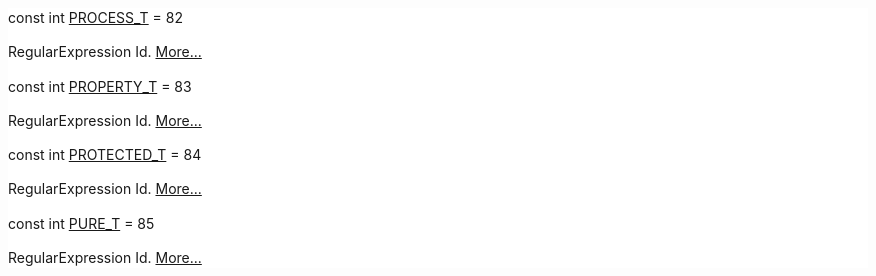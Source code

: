 <tr class="doxyMemberIndexItem">
<td class="doxyMemberIndexItemType" align="left" valign="top">const int</td>
<td class="doxyMemberIndexItemName" align="left" valign="top"><a href="#a2270104e8ca2867c11f2f03a84bfafce">PROCESS_T</a> = 82</td>
</tr>
<tr class="doxyMemberIndexDescription">
<td class="doxyMemberIndexDescriptionLeft"></td>
<td class="doxyMemberIndexDescriptionRight">
<p>RegularExpression Id. <a href="#a2270104e8ca2867c11f2f03a84bfafce">More...</a></p>
</td>
</tr>
<tr class="doxyMemberIndexSeparator">
<td class="doxyMemberIndexSeparator" colspan="2"></td>
</tr>

<tr class="doxyMemberIndexItem">
<td class="doxyMemberIndexItemType" align="left" valign="top">const int</td>
<td class="doxyMemberIndexItemName" align="left" valign="top"><a href="#a908cdf65643fdc2a07173a5e636c24fc">PROPERTY_T</a> = 83</td>
</tr>
<tr class="doxyMemberIndexDescription">
<td class="doxyMemberIndexDescriptionLeft"></td>
<td class="doxyMemberIndexDescriptionRight">
<p>RegularExpression Id. <a href="#a908cdf65643fdc2a07173a5e636c24fc">More...</a></p>
</td>
</tr>
<tr class="doxyMemberIndexSeparator">
<td class="doxyMemberIndexSeparator" colspan="2"></td>
</tr>

<tr class="doxyMemberIndexItem">
<td class="doxyMemberIndexItemType" align="left" valign="top">const int</td>
<td class="doxyMemberIndexItemName" align="left" valign="top"><a href="#aa6644820445a33e93a8e97e637a2c5c1">PROTECTED_T</a> = 84</td>
</tr>
<tr class="doxyMemberIndexDescription">
<td class="doxyMemberIndexDescriptionLeft"></td>
<td class="doxyMemberIndexDescriptionRight">
<p>RegularExpression Id. <a href="#aa6644820445a33e93a8e97e637a2c5c1">More...</a></p>
</td>
</tr>
<tr class="doxyMemberIndexSeparator">
<td class="doxyMemberIndexSeparator" colspan="2"></td>
</tr>

<tr class="doxyMemberIndexItem">
<td class="doxyMemberIndexItemType" align="left" valign="top">const int</td>
<td class="doxyMemberIndexItemName" align="left" valign="top"><a href="#a4161e3ab0a9e4f0a4498a58ce738dac7">PURE_T</a> = 85</td>
</tr>
<tr class="doxyMemberIndexDescription">
<td class="doxyMemberIndexDescriptionLeft"></td>
<td class="doxyMemberIndexDescriptionRight">
<p>RegularExpression Id. <a href="#a4161e3ab0a9e4f0a4498a58ce738dac7">More...</a></p>
</td>
</tr>
<tr class="doxyMemberIndexSeparator">
<td class="doxyMemberIndexSeparator" colspan="2"></td>
</tr>
